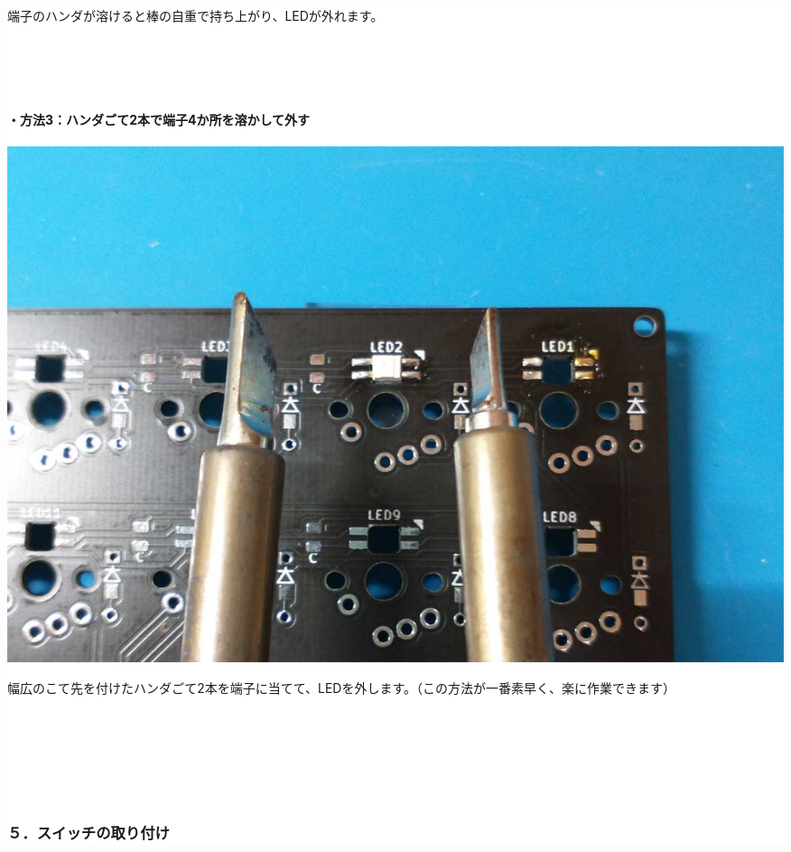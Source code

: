 端子のハンダが溶けると棒の自重で持ち上がり、LEDが外れます。

<br>
<br>
<br>

#### ・方法3：ハンダごて2本で端子4か所を溶かして外す

![](./images/LED_remove_3_1.jpg)

幅広のこて先を付けたハンダごて2本を端子に当てて、LEDを外します。（この方法が一番素早く、楽に作業できます）

<br>
<br>
<br><br>
<br>

### ５．スイッチの取り付け
